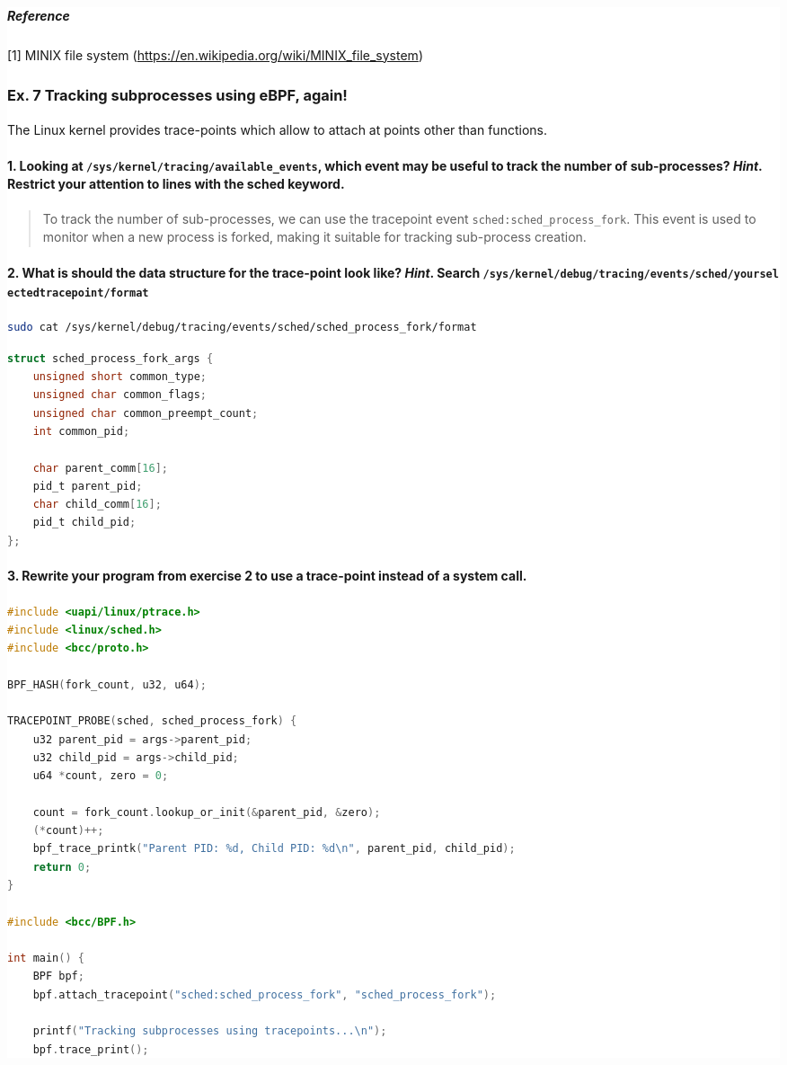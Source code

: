##### Reference
[1] MINIX file system (https://en.wikipedia.org/wiki/MINIX_file_system)

### Ex. 7 Tracking subprocesses using eBPF, again!
The Linux kernel provides trace-points which allow to attach at points other than functions.

#### 1. Looking at `/sys/kernel/tracing/available_events`, which event may be useful to track the number of sub-processes? *Hint*. Restrict your attention to lines with the sched keyword.

> To track the number of sub-processes, we can use the tracepoint event `sched:sched_process_fork`. This event is used to monitor when a new process is forked, making it suitable for tracking sub-process creation.

#### 2. What is should the data structure for the trace-point look like? *Hint*. Search `/sys/kernel/debug/tracing/events/sched/yourselectedtracepoint/format`

```bash
sudo cat /sys/kernel/debug/tracing/events/sched/sched_process_fork/format
```

```C
struct sched_process_fork_args {
    unsigned short common_type;
    unsigned char common_flags;
    unsigned char common_preempt_count;
    int common_pid;

    char parent_comm[16];
    pid_t parent_pid;
    char child_comm[16];
    pid_t child_pid;
};
```

#### 3. Rewrite your program from exercise 2 to use a trace-point instead of a system call.

```C
#include <uapi/linux/ptrace.h>
#include <linux/sched.h>
#include <bcc/proto.h>

BPF_HASH(fork_count, u32, u64);

TRACEPOINT_PROBE(sched, sched_process_fork) {
    u32 parent_pid = args->parent_pid;
    u32 child_pid = args->child_pid;
    u64 *count, zero = 0;

    count = fork_count.lookup_or_init(&parent_pid, &zero);
    (*count)++;
    bpf_trace_printk("Parent PID: %d, Child PID: %d\n", parent_pid, child_pid);
    return 0;
}

#include <bcc/BPF.h>

int main() {
    BPF bpf;
    bpf.attach_tracepoint("sched:sched_process_fork", "sched_process_fork");

    printf("Tracking subprocesses using tracepoints...\n");
    bpf.trace_print();
```